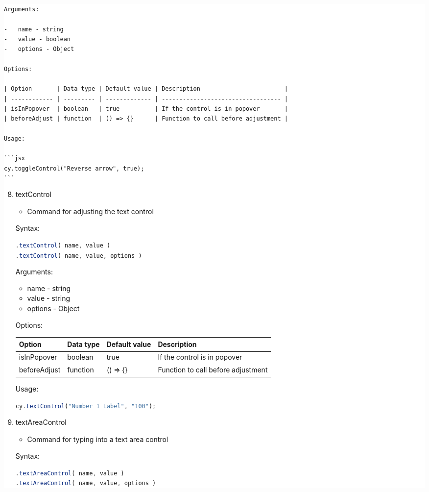     Arguments:

    -   name - string
    -   value - boolean
    -   options - Object

    Options:

    | Option       | Data type | Default value | Description                        |
    | ------------ | --------- | ------------- | ---------------------------------- |
    | isInPopover  | boolean   | true          | If the control is in popover       |
    | beforeAdjust | function  | () => {}      | Function to call before adjustment |

    Usage:

    ```jsx
    cy.toggleControl("Reverse arrow", true);
    ```

8.  textControl

    -   Command for adjusting the text control

    Syntax:

    ```jsx
    .textControl( name, value )
    .textControl( name, value, options )
    ```

    Arguments:

    -   name - string
    -   value - string
    -   options - Object

    Options:

    | Option       | Data type | Default value | Description                        |
    | ------------ | --------- | ------------- | ---------------------------------- |
    | isInPopover  | boolean   | true          | If the control is in popover       |
    | beforeAdjust | function  | () => {}      | Function to call before adjustment |

    Usage:

    ```jsx
    cy.textControl("Number 1 Label", "100");
    ```

9.  textAreaControl

    -   Command for typing into a text area control

    Syntax:

    ```jsx
    .textAreaControl( name, value )
    .textAreaControl( name, value, options )
    ```

